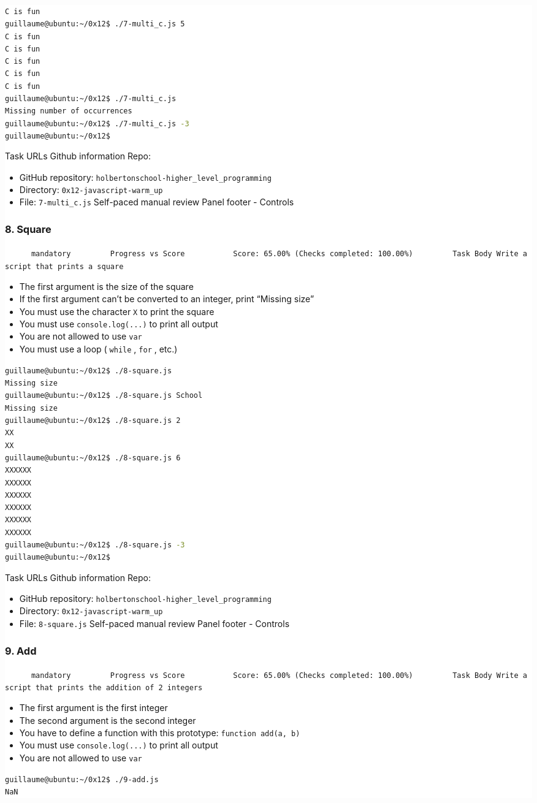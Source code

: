 ```bash
C is fun
guillaume@ubuntu:~/0x12$ ./7-multi_c.js 5
C is fun
C is fun
C is fun
C is fun
C is fun
guillaume@ubuntu:~/0x12$ ./7-multi_c.js 
Missing number of occurrences
guillaume@ubuntu:~/0x12$ ./7-multi_c.js -3
guillaume@ubuntu:~/0x12$ 

```
 Task URLs  Github information Repo:
* GitHub repository:  ` holbertonschool-higher_level_programming ` 
* Directory:  ` 0x12-javascript-warm_up ` 
* File:  ` 7-multi_c.js ` 
 Self-paced manual review  Panel footer - Controls 
### 8. Square
          mandatory         Progress vs Score           Score: 65.00% (Checks completed: 100.00%)         Task Body Write a script that prints a square
* The first argument is the size of the square
* If the first argument can’t be converted to an integer, print “Missing size”
* You must use the character  ` X `  to print the square
* You must use  ` console.log(...) `  to print all output
* You are not allowed to use  ` var ` 
* You must use a loop ( ` while ` ,  ` for ` , etc.)
```bash
guillaume@ubuntu:~/0x12$ ./8-square.js
Missing size
guillaume@ubuntu:~/0x12$ ./8-square.js School
Missing size
guillaume@ubuntu:~/0x12$ ./8-square.js 2
XX
XX
guillaume@ubuntu:~/0x12$ ./8-square.js 6
XXXXXX
XXXXXX
XXXXXX
XXXXXX
XXXXXX
XXXXXX
guillaume@ubuntu:~/0x12$ ./8-square.js -3
guillaume@ubuntu:~/0x12$ 

```
 Task URLs  Github information Repo:
* GitHub repository:  ` holbertonschool-higher_level_programming ` 
* Directory:  ` 0x12-javascript-warm_up ` 
* File:  ` 8-square.js ` 
 Self-paced manual review  Panel footer - Controls 
### 9. Add
          mandatory         Progress vs Score           Score: 65.00% (Checks completed: 100.00%)         Task Body Write a script that prints the addition of 2 integers
* The first argument is the first integer
* The second argument is the second integer
* You have to define a function with this prototype:  ` function add(a, b) ` 
* You must use  ` console.log(...) `  to print all output
* You are not allowed to use  ` var ` 
```bash
guillaume@ubuntu:~/0x12$ ./9-add.js 
NaN
```